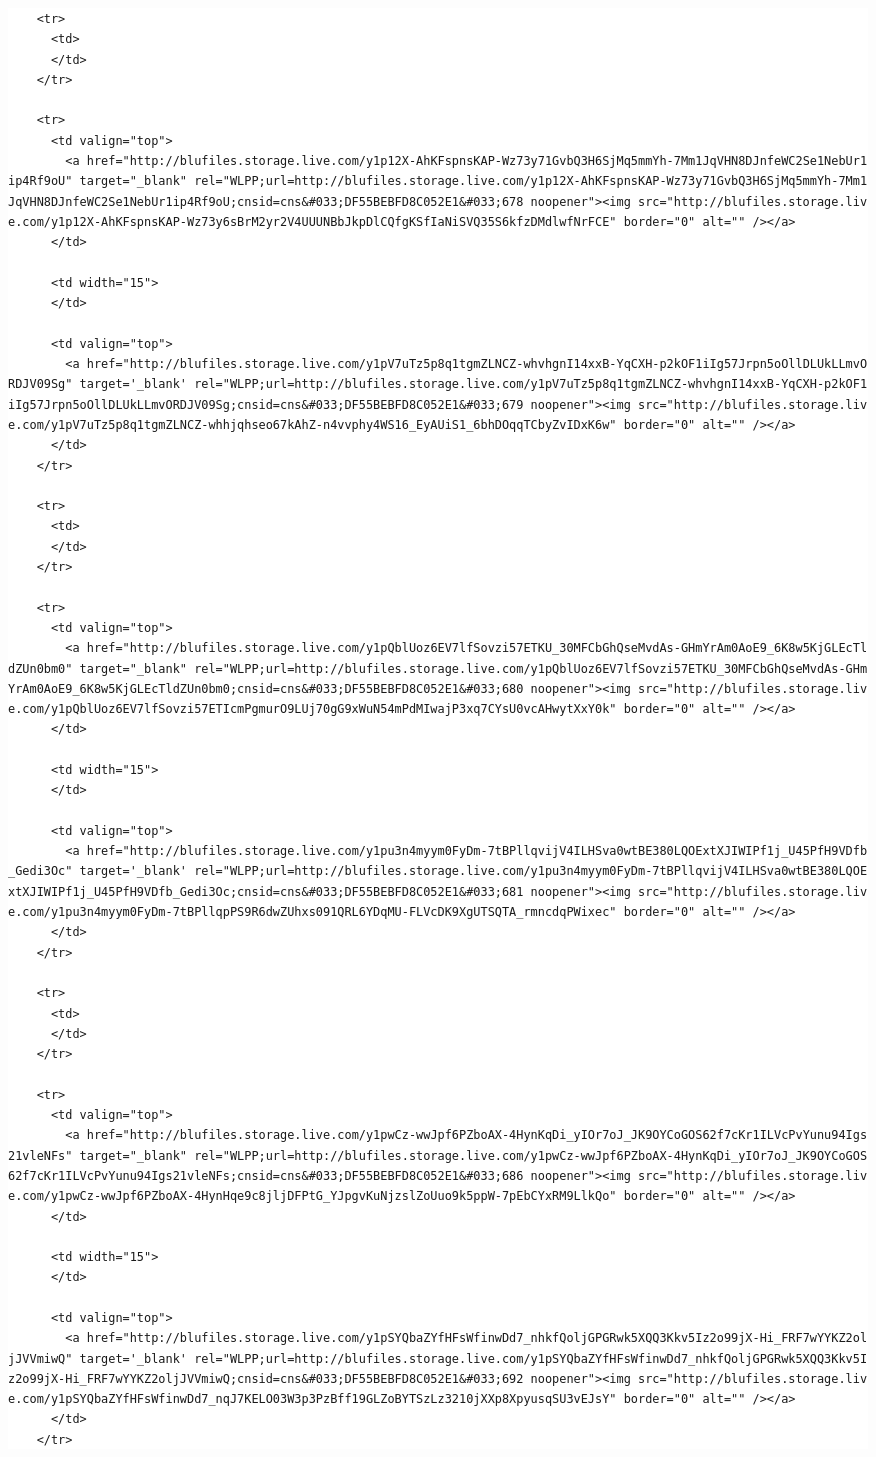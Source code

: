         <tr>
          <td>
          </td>
        </tr>
        
        <tr>
          <td valign="top">
            <a href="http://blufiles.storage.live.com/y1p12X-AhKFspnsKAP-Wz73y71GvbQ3H6SjMq5mmYh-7Mm1JqVHN8DJnfeWC2Se1NebUr1ip4Rf9oU" target="_blank" rel="WLPP;url=http://blufiles.storage.live.com/y1p12X-AhKFspnsKAP-Wz73y71GvbQ3H6SjMq5mmYh-7Mm1JqVHN8DJnfeWC2Se1NebUr1ip4Rf9oU;cnsid=cns&#033;DF55BEBFD8C052E1&#033;678 noopener"><img src="http://blufiles.storage.live.com/y1p12X-AhKFspnsKAP-Wz73y6sBrM2yr2V4UUUNBbJkpDlCQfgKSfIaNiSVQ35S6kfzDMdlwfNrFCE" border="0" alt="" /></a>
          </td>
          
          <td width="15">
          </td>
          
          <td valign="top">
            <a href="http://blufiles.storage.live.com/y1pV7uTz5p8q1tgmZLNCZ-whvhgnI14xxB-YqCXH-p2kOF1iIg57Jrpn5oOllDLUkLLmvORDJV09Sg" target='_blank' rel="WLPP;url=http://blufiles.storage.live.com/y1pV7uTz5p8q1tgmZLNCZ-whvhgnI14xxB-YqCXH-p2kOF1iIg57Jrpn5oOllDLUkLLmvORDJV09Sg;cnsid=cns&#033;DF55BEBFD8C052E1&#033;679 noopener"><img src="http://blufiles.storage.live.com/y1pV7uTz5p8q1tgmZLNCZ-whhjqhseo67kAhZ-n4vvphy4WS16_EyAUiS1_6bhDOqqTCbyZvIDxK6w" border="0" alt="" /></a>
          </td>
        </tr>
        
        <tr>
          <td>
          </td>
        </tr>
        
        <tr>
          <td valign="top">
            <a href="http://blufiles.storage.live.com/y1pQblUoz6EV7lfSovzi57ETKU_30MFCbGhQseMvdAs-GHmYrAm0AoE9_6K8w5KjGLEcTldZUn0bm0" target="_blank" rel="WLPP;url=http://blufiles.storage.live.com/y1pQblUoz6EV7lfSovzi57ETKU_30MFCbGhQseMvdAs-GHmYrAm0AoE9_6K8w5KjGLEcTldZUn0bm0;cnsid=cns&#033;DF55BEBFD8C052E1&#033;680 noopener"><img src="http://blufiles.storage.live.com/y1pQblUoz6EV7lfSovzi57ETIcmPgmurO9LUj70gG9xWuN54mPdMIwajP3xq7CYsU0vcAHwytXxY0k" border="0" alt="" /></a>
          </td>
          
          <td width="15">
          </td>
          
          <td valign="top">
            <a href="http://blufiles.storage.live.com/y1pu3n4myym0FyDm-7tBPllqvijV4ILHSva0wtBE380LQOExtXJIWIPf1j_U45PfH9VDfb_Gedi3Oc" target='_blank' rel="WLPP;url=http://blufiles.storage.live.com/y1pu3n4myym0FyDm-7tBPllqvijV4ILHSva0wtBE380LQOExtXJIWIPf1j_U45PfH9VDfb_Gedi3Oc;cnsid=cns&#033;DF55BEBFD8C052E1&#033;681 noopener"><img src="http://blufiles.storage.live.com/y1pu3n4myym0FyDm-7tBPllqpPS9R6dwZUhxs091QRL6YDqMU-FLVcDK9XgUTSQTA_rmncdqPWixec" border="0" alt="" /></a>
          </td>
        </tr>
        
        <tr>
          <td>
          </td>
        </tr>
        
        <tr>
          <td valign="top">
            <a href="http://blufiles.storage.live.com/y1pwCz-wwJpf6PZboAX-4HynKqDi_yIOr7oJ_JK9OYCoGOS62f7cKr1ILVcPvYunu94Igs21vleNFs" target="_blank" rel="WLPP;url=http://blufiles.storage.live.com/y1pwCz-wwJpf6PZboAX-4HynKqDi_yIOr7oJ_JK9OYCoGOS62f7cKr1ILVcPvYunu94Igs21vleNFs;cnsid=cns&#033;DF55BEBFD8C052E1&#033;686 noopener"><img src="http://blufiles.storage.live.com/y1pwCz-wwJpf6PZboAX-4HynHqe9c8jljDFPtG_YJpgvKuNjzslZoUuo9k5ppW-7pEbCYxRM9LlkQo" border="0" alt="" /></a>
          </td>
          
          <td width="15">
          </td>
          
          <td valign="top">
            <a href="http://blufiles.storage.live.com/y1pSYQbaZYfHFsWfinwDd7_nhkfQoljGPGRwk5XQQ3Kkv5Iz2o99jX-Hi_FRF7wYYKZ2oljJVVmiwQ" target='_blank' rel="WLPP;url=http://blufiles.storage.live.com/y1pSYQbaZYfHFsWfinwDd7_nhkfQoljGPGRwk5XQQ3Kkv5Iz2o99jX-Hi_FRF7wYYKZ2oljJVVmiwQ;cnsid=cns&#033;DF55BEBFD8C052E1&#033;692 noopener"><img src="http://blufiles.storage.live.com/y1pSYQbaZYfHFsWfinwDd7_nqJ7KELO03W3p3PzBff19GLZoBYTSzLz3210jXXp8XpyusqSU3vEJsY" border="0" alt="" /></a>
          </td>
        </tr>
        